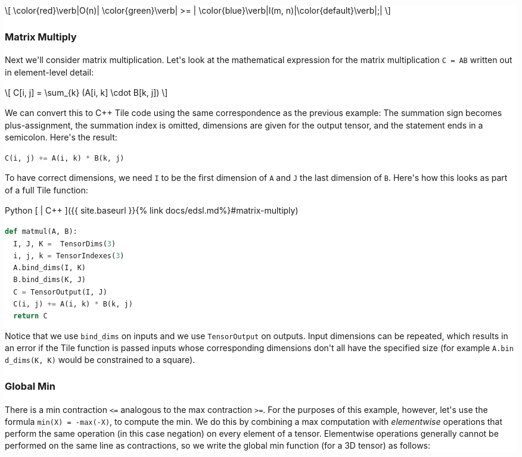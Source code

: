 \\[
\color{red}\verb|O(n)|
\color{green}\verb| >= |
\color{blue}\verb|I(m, n)|\color{default}\verb|;|
\\]

### Matrix Multiply

Next we'll consider matrix multiplication. Let's look at the mathematical
expression for the matrix multiplication `C = AB` written out in element-level
detail:

\\[
C[i, j] = \sum_{k} (A[i, k] \cdot B[k, j])
\\]

We can convert this to C++ Tile code using the same correspondence as the
previous example: The summation sign becomes plus-assignment, the summation
index is omitted, dimensions are given for the output tensor, and the statement
ends in a semicolon. Here's the result:

```python
C(i, j) += A(i, k) * B(k, j)
```

To have correct dimensions, we need `I` to be the first dimension of `A` and `J`
the last dimension of `B`. Here's how this looks as part of a full Tile
function:

Python [ | C++ ]({{ site.baseurl }}{% link docs/edsl.md%}#matrix-multiply)
```python
def matmul(A, B):
  I, J, K =  TensorDims(3)
  i, j, k = TensorIndexes(3)
  A.bind_dims(I, K)
  B.bind_dims(K, J)
  C = TensorOutput(I, J)
  C(i, j) += A(i, k) * B(k, j)
  return C
```

Notice that we use `bind_dims` on inputs and we use `TensorOutput` on
outputs. Input dimensions can be repeated, which results in an error if the Tile
function is passed inputs whose corresponding dimensions don't all have the
specified size (for example `A.bind_dims(K, K)` would be constrained to a
square).

### Global Min

There is a min contraction `<=` analogous to the max contraction `>=`. For the
purposes of this example, however, let's use the formula `min(X) = -max(-X)`, to
compute the min. We do this by combining a max computation with _elementwise_
operations that perform the same operation (in this case negation) on every
element of a tensor. Elementwise operations generally cannot be performed on the
same line as contractions, so we write the global min function (for a 3D tensor)
as follows:


[broadcasting semantics]: https://docs.scipy.org/doc/numpy/user/basics.broadcasting.html